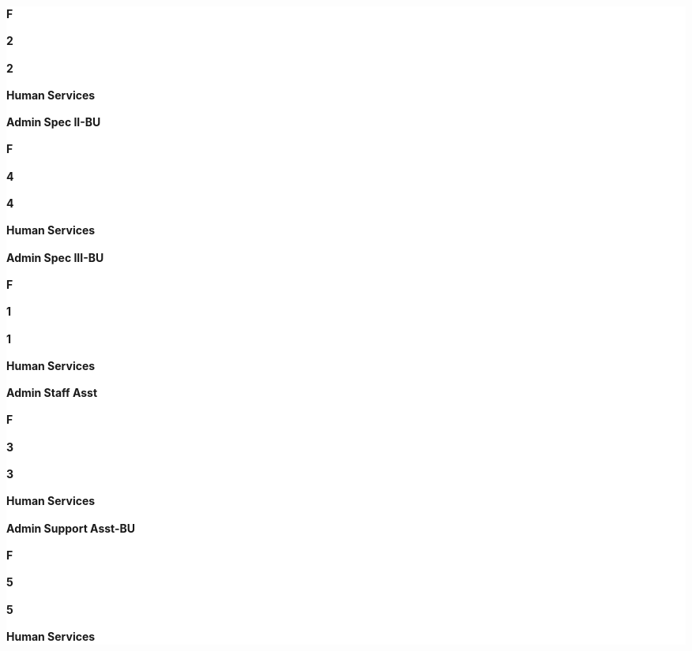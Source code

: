 **F**  
  
**2**  
  
**2**  
  
**Human Services**  
  
**Admin Spec II-BU**  
  
**F**  
  
**4**  
  
**4**  
  
**Human Services**  
  
**Admin Spec III-BU**  
  
**F**  
  
**1**  
  
**1**  
  
**Human Services**  
  
**Admin Staff Asst**  
  
**F**  
  
**3**  
  
**3**  
  
**Human Services**  
  
**Admin Support Asst-BU**  
  
**F**  
  
**5**  
  
**5**  
  
**Human Services**  
  
